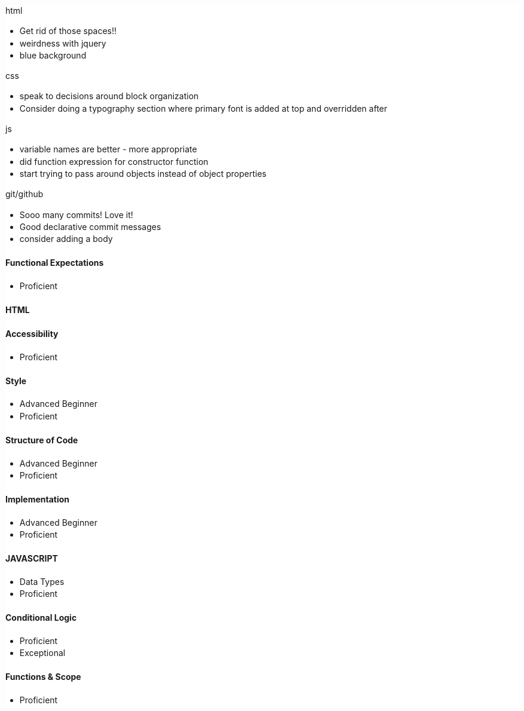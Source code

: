 html

- Get rid of those spaces!!
- weirdness with jquery
- blue background

css

- speak to decisions around block organization
- Consider doing a typography section where primary font is added at top and overridden after

js

- variable names are better - more appropriate
- did function expression for constructor function
- start trying to pass around objects instead of object properties

git/github

- Sooo many commits! Love it!
- Good declarative commit messages
- consider adding a body


#### Functional Expectations
 
- Proficient

#### HTML
#### Accessibility
- Proficient

#### Style
- Advanced Beginner
- Proficient


#### Structure of Code
- Advanced Beginner
- Proficient

#### Implementation
- Advanced Beginner
- Proficient

#### JAVASCRIPT
- Data Types
- Proficient

#### Conditional Logic
- Proficient
- Exceptional

#### Functions & Scope
- Proficient
